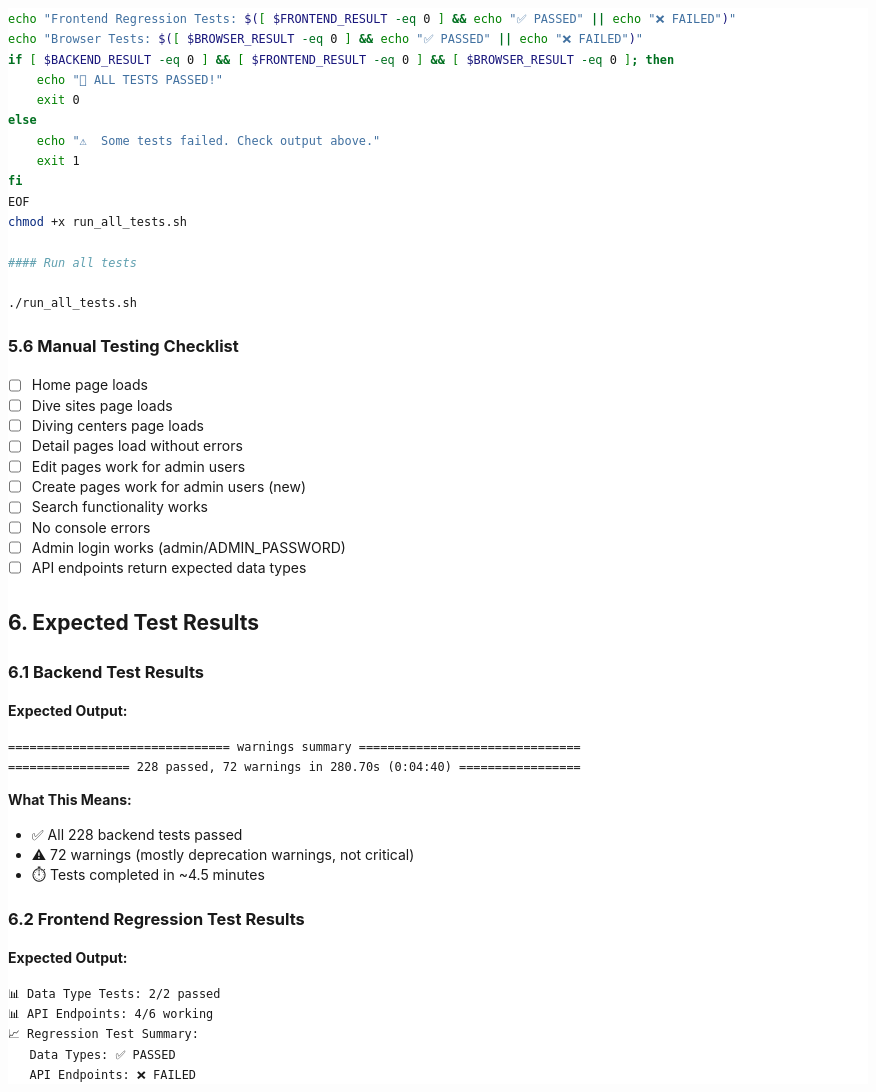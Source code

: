 ```bash
echo "Frontend Regression Tests: $([ $FRONTEND_RESULT -eq 0 ] && echo "✅ PASSED" || echo "❌ FAILED")"
echo "Browser Tests: $([ $BROWSER_RESULT -eq 0 ] && echo "✅ PASSED" || echo "❌ FAILED")"
if [ $BACKEND_RESULT -eq 0 ] && [ $FRONTEND_RESULT -eq 0 ] && [ $BROWSER_RESULT -eq 0 ]; then
    echo "🎉 ALL TESTS PASSED!"
    exit 0
else
    echo "⚠️  Some tests failed. Check output above."
    exit 1
fi
EOF
chmod +x run_all_tests.sh

#### Run all tests

./run_all_tests.sh
```

### 5.6 Manual Testing Checklist

- [ ] Home page loads
- [ ] Dive sites page loads
- [ ] Diving centers page loads
- [ ] Detail pages load without errors
- [ ] Edit pages work for admin users
- [ ] Create pages work for admin users (new)
- [ ] Search functionality works
- [ ] No console errors
- [ ] Admin login works (admin/ADMIN_PASSWORD)
- [ ] API endpoints return expected data types

## 6. Expected Test Results

### 6.1 Backend Test Results

**Expected Output:**

```text
=============================== warnings summary ===============================
================= 228 passed, 72 warnings in 280.70s (0:04:40) =================
```

**What This Means:**

- ✅ All 228 backend tests passed
- ⚠️ 72 warnings (mostly deprecation warnings, not critical)
- ⏱️ Tests completed in ~4.5 minutes

### 6.2 Frontend Regression Test Results

**Expected Output:**

```text
📊 Data Type Tests: 2/2 passed
📊 API Endpoints: 4/6 working
📈 Regression Test Summary:
   Data Types: ✅ PASSED
   API Endpoints: ❌ FAILED
```
